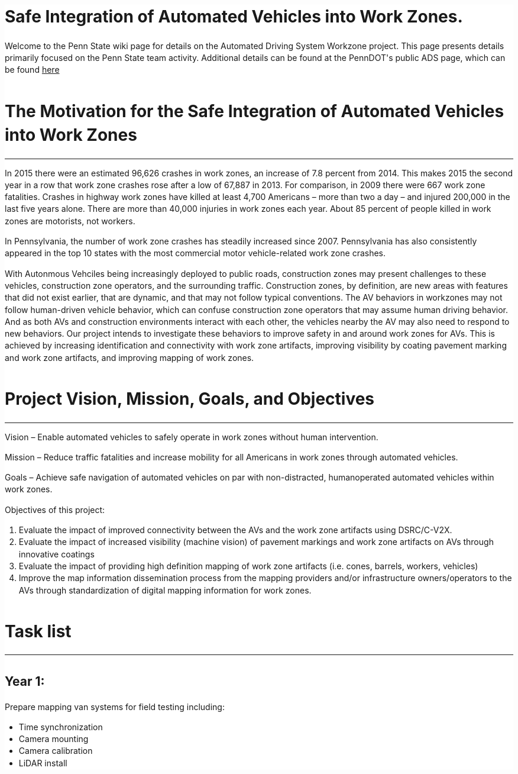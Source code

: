 # Safe Integration of Automated Vehicles into Work Zones.
Welcome to the Penn State wiki page for details on the Automated Driving System Workzone project. This page presents details primarily focused on the Penn State team activity. Additional details can be found at the PennDOT's public ADS page, which can be found [here](https://www.penndot.gov/ProjectAndPrograms/ResearchandTesting/Autonomous%20_Vehicles/Pages/ADS-Demonstration.aspx)

# The Motivation for the Safe Integration of Automated Vehicles into Work Zones
***
In 2015 there were an estimated 96,626 crashes in work zones, an increase of 7.8 percent from 2014. This makes 2015 the second year in a row that work zone crashes rose after a low of 67,887 in 2013.  For comparison, in 2009 there were 667 work zone fatalities. Crashes in highway work zones have killed at least 4,700 Americans – more than two a day – and injured 200,000 in the last five years alone. There are more than 40,000 injuries in work zones each year. About 85 percent of people killed in work zones are motorists, not workers.

In Pennsylvania, the number of work zone crashes has steadily increased since 2007. Pennsylvania has also consistently appeared in the top 10 states with the most commercial motor vehicle-related work zone crashes. 

With Autonmous Vehciles being increasingly deployed to public roads, construction zones may present challenges to these vehicles, construction zone operators, and the surrounding traffic. Construction zones, by definition, are new areas with features that did not exist earlier, that are dynamic, and that may not follow typical conventions. The AV behaviors in workzones may not follow human-driven vehicle behavior, which can confuse construction zone operators that may assume human driving behavior. And as both AVs and construction environments interact with each other, the vehicles nearby the AV may also need to respond to new behaviors. Our project intends to investigate these behaviors to improve safety in and around work zones for AVs. This is achieved by increasing identification and connectivity with work zone artifacts, improving visibility by coating pavement marking and work zone artifacts, and improving mapping of work zones.

# Project Vision, Mission, Goals, and Objectives
***
Vision – Enable automated vehicles to safely operate in work zones without human intervention.

Mission – Reduce traffic fatalities and increase mobility for all Americans in work zones through automated vehicles.

Goals – Achieve safe navigation of automated vehicles on par with non-distracted, humanoperated automated vehicles within work zones.

Objectives of this project:
1. Evaluate the impact of improved connectivity between the AVs and the work zone artifacts using DSRC/C-V2X.
2. Evaluate the impact of increased visibility (machine vision) of pavement markings and work zone artifacts on AVs through innovative coatings
3. Evaluate the impact of providing high definition mapping of work zone artifacts (i.e. cones, barrels, workers, vehicles)
4. Improve the map information dissemination process from the mapping providers and/or infrastructure owners/operators to the AVs through standardization of digital mapping information for work zones.
# Task list
***
## Year 1:
Prepare mapping van systems for field testing including:
* Time synchronization
* Camera mounting
* Camera calibration
* LiDAR install